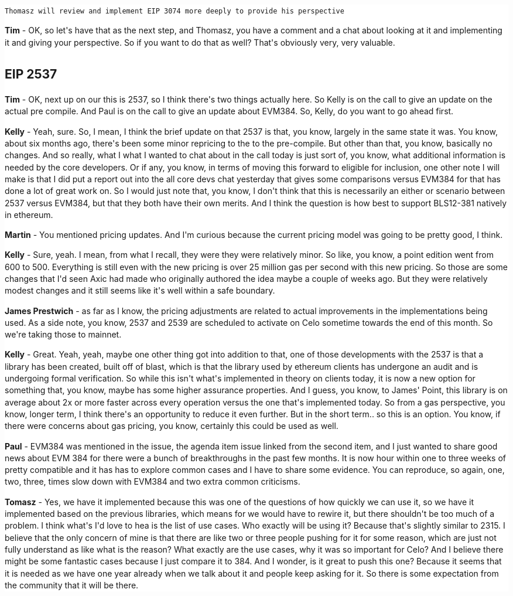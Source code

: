     Thomasz will review and implement EIP 3074 more deeply to provide his perspective

**Tim** - OK, so let's have that as the next step, and Thomasz, you have a comment and a chat about looking at it and implementing it and giving your perspective. So if you want to do that as well? That's obviously very, very valuable. 

## EIP 2537

**Tim** - OK, next up on our this is 2537, so I think there's two things actually here. So Kelly is on the call to give an update on the actual pre compile. And Paul is on the call to give an update about EVM384. So, Kelly, do you want to go ahead first. 

**Kelly** - Yeah, sure. So, I mean, I think the brief update on that 2537 is that, you know, largely in the same state it was. You know, about six months ago, there's been some minor repricing to the to the pre-compile. But other than that, you know, basically no changes. And so really, what I what I wanted to chat about in the call today is just sort of, you know, what additional information is needed by the core developers. Or if any, you know, in terms of moving this forward to eligible for inclusion, one other note I will make is that I did put a report out into the all core devs chat yesterday that gives some comparisons versus EVM384 for that has done a lot of great work on. So I would just note that, you know, I don't think that this is necessarily an either or scenario between 2537 versus EVM384, but that they both have their own merits. And I think the question is how best to support BLS12-381 natively in ethereum. 

**Martin** - You mentioned pricing updates. And I'm curious because the current pricing model was going to be pretty good, I think. 

**Kelly** - Sure, yeah. I mean, from what I recall, they were they were relatively minor. So like, you know, a point edition went from 600 to 500. Everything is still even with the new pricing is over 25 million gas per second with this new pricing. So those are some changes that I'd seen Axic had made who originally authored the idea maybe a couple of weeks ago. But they were relatively modest changes and it still seems like it's well within a safe boundary. 

**James Prestwich** - as far as I know, the pricing adjustments are related to actual improvements in the implementations being used. As a side note, you know, 2537 and 2539 are scheduled to activate on Celo sometime towards the end of this month. So we're taking those to mainnet. 

**Kelly** - Great. Yeah, yeah, maybe one other thing got into addition to that, one of those developments with the 2537 is that a library has been created, built off of blast, which is that the library used by ethereum clients has undergone an audit and is undergoing formal verification. So while this isn't what's implemented in theory on clients today, it is now a new option for something that, you know, maybe has some higher assurance properties. And I guess, you know, to James' Point, this library is on average about 2x or more faster across every operation versus the one that's implemented today. So from a gas perspective, you know, longer term, I think there's an opportunity to reduce it even further. But in the short term.. so this is an option. You know, if there were concerns about gas pricing, you know, certainly this could be used as well. 

**Paul** - EVM384 was mentioned in the issue, the agenda item issue linked from the second item, and I just wanted to share good news about EVM 384 for there were a bunch of breakthroughs in the past few months. It is now hour within one to three weeks of pretty compatible and it has has to explore common cases and I have to share some evidence. You can reproduce, so again, one, two, three, times slow down with EVM384 and two extra common criticisms. 

**Tomasz** - Yes, we have it implemented because this was one of the questions of how quickly we can use it, so we have it implemented based on the previous libraries, which means for we would have to rewire it, but there shouldn't be too much of a problem. I think what's I'd love to hea is the list of use cases. Who exactly will be using it? Because that's slightly similar to 2315. I believe that the only concern of mine is that there are like two or three people pushing for it for some reason, which are just not fully understand as like what is the reason? What exactly are the use cases, why it was so important for Celo? And I believe there might be some fantastic cases because I just compare it to 384. And I wonder, is it great to push this one? Because it seems that it is needed as we have one year already when we talk about it and people keep asking for it. So there is some expectation from the community that it will be there. 
